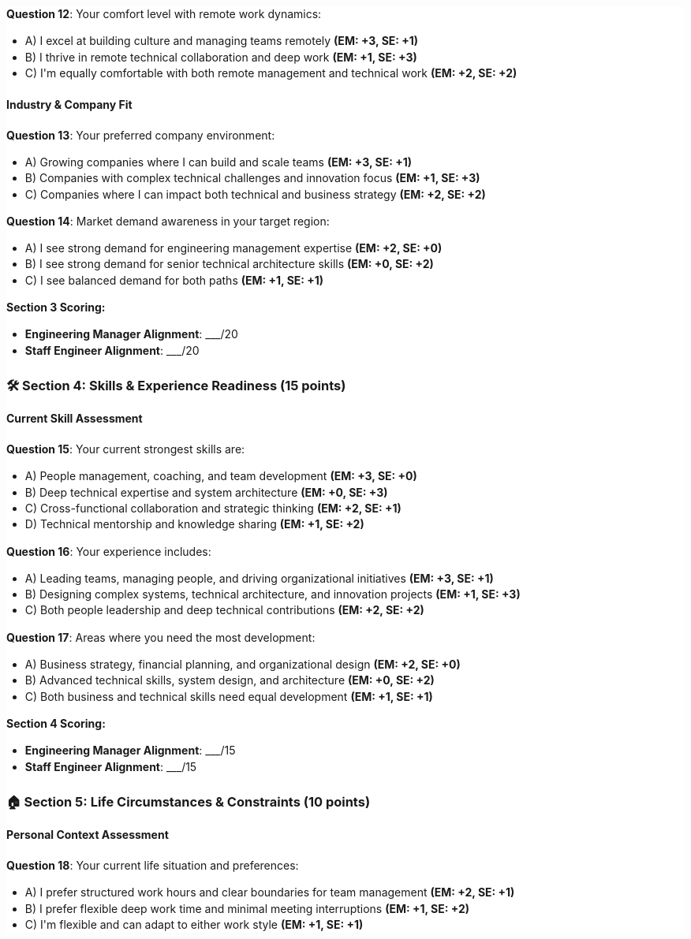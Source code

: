 **Question 12**: Your comfort level with remote work dynamics:
- A) I excel at building culture and managing teams remotely **(EM: +3, SE: +1)**
- B) I thrive in remote technical collaboration and deep work **(EM: +1, SE: +3)**
- C) I'm equally comfortable with both remote management and technical work **(EM: +2, SE: +2)**

#### Industry & Company Fit

**Question 13**: Your preferred company environment:
- A) Growing companies where I can build and scale teams **(EM: +3, SE: +1)**
- B) Companies with complex technical challenges and innovation focus **(EM: +1, SE: +3)**
- C) Companies where I can impact both technical and business strategy **(EM: +2, SE: +2)**

**Question 14**: Market demand awareness in your target region:
- A) I see strong demand for engineering management expertise **(EM: +2, SE: +0)**
- B) I see strong demand for senior technical architecture skills **(EM: +0, SE: +2)**
- C) I see balanced demand for both paths **(EM: +1, SE: +1)**

**Section 3 Scoring:**
- **Engineering Manager Alignment**: ___/20
- **Staff Engineer Alignment**: ___/20

### 🛠️ Section 4: Skills & Experience Readiness (15 points)

#### Current Skill Assessment

**Question 15**: Your current strongest skills are:
- A) People management, coaching, and team development **(EM: +3, SE: +0)**
- B) Deep technical expertise and system architecture **(EM: +0, SE: +3)**
- C) Cross-functional collaboration and strategic thinking **(EM: +2, SE: +1)**
- D) Technical mentorship and knowledge sharing **(EM: +1, SE: +2)**

**Question 16**: Your experience includes:
- A) Leading teams, managing people, and driving organizational initiatives **(EM: +3, SE: +1)**
- B) Designing complex systems, technical architecture, and innovation projects **(EM: +1, SE: +3)**
- C) Both people leadership and deep technical contributions **(EM: +2, SE: +2)**

**Question 17**: Areas where you need the most development:
- A) Business strategy, financial planning, and organizational design **(EM: +2, SE: +0)**
- B) Advanced technical skills, system design, and architecture **(EM: +0, SE: +2)**
- C) Both business and technical skills need equal development **(EM: +1, SE: +1)**

**Section 4 Scoring:**
- **Engineering Manager Alignment**: ___/15
- **Staff Engineer Alignment**: ___/15

### 🏠 Section 5: Life Circumstances & Constraints (10 points)

#### Personal Context Assessment

**Question 18**: Your current life situation and preferences:
- A) I prefer structured work hours and clear boundaries for team management **(EM: +2, SE: +1)**
- B) I prefer flexible deep work time and minimal meeting interruptions **(EM: +1, SE: +2)**
- C) I'm flexible and can adapt to either work style **(EM: +1, SE: +1)**

